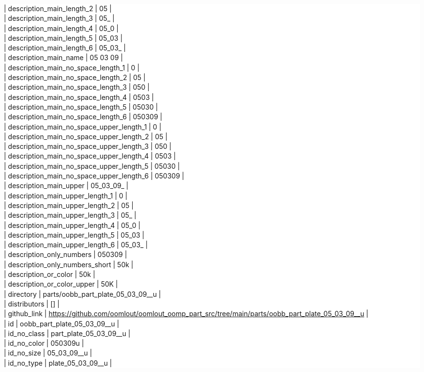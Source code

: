 | description_main_length_2 | 05 |  
| description_main_length_3 | 05_ |  
| description_main_length_4 | 05_0 |  
| description_main_length_5 | 05_03 |  
| description_main_length_6 | 05_03_ |  
| description_main_name | 05 03 09  |  
| description_main_no_space_length_1 | 0 |  
| description_main_no_space_length_2 | 05 |  
| description_main_no_space_length_3 | 050 |  
| description_main_no_space_length_4 | 0503 |  
| description_main_no_space_length_5 | 05030 |  
| description_main_no_space_length_6 | 050309 |  
| description_main_no_space_upper_length_1 | 0 |  
| description_main_no_space_upper_length_2 | 05 |  
| description_main_no_space_upper_length_3 | 050 |  
| description_main_no_space_upper_length_4 | 0503 |  
| description_main_no_space_upper_length_5 | 05030 |  
| description_main_no_space_upper_length_6 | 050309 |  
| description_main_upper | 05_03_09_ |  
| description_main_upper_length_1 | 0 |  
| description_main_upper_length_2 | 05 |  
| description_main_upper_length_3 | 05_ |  
| description_main_upper_length_4 | 05_0 |  
| description_main_upper_length_5 | 05_03 |  
| description_main_upper_length_6 | 05_03_ |  
| description_only_numbers | 050309 |  
| description_only_numbers_short | 50k |  
| description_or_color | 50k |  
| description_or_color_upper | 50K |  
| directory | parts/oobb_part_plate_05_03_09__u |  
| distributors | [] |  
| github_link | https://github.com/oomlout/oomlout_oomp_part_src/tree/main/parts/oobb_part_plate_05_03_09__u |  
| id | oobb_part_plate_05_03_09__u |  
| id_no_class | part_plate_05_03_09__u |  
| id_no_color | 050309u |  
| id_no_size | 05_03_09__u |  
| id_no_type | plate_05_03_09__u |  